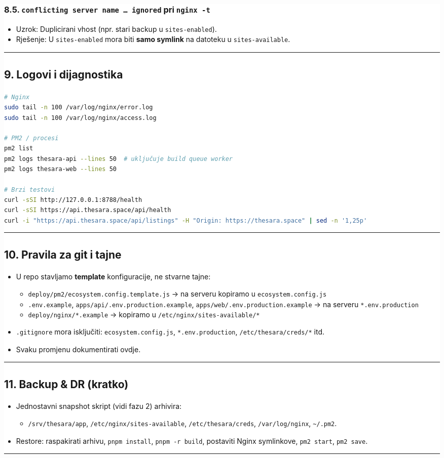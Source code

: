 ### 8.5. **`conflicting server name … ignored` pri `nginx -t`**

* Uzrok: Duplicirani vhost (npr. stari backup u `sites-enabled`).
* Rješenje: U `sites-enabled` mora biti **samo symlink** na datoteku u `sites-available`.

---

## 9. Logovi i dijagnostika

```bash
# Nginx
sudo tail -n 100 /var/log/nginx/error.log
sudo tail -n 100 /var/log/nginx/access.log

# PM2 / procesi
pm2 list
pm2 logs thesara-api --lines 50  # uključuje build queue worker
pm2 logs thesara-web --lines 50

# Brzi testovi
curl -sSI http://127.0.0.1:8788/health
curl -sSI https://api.thesara.space/api/health
curl -i "https://api.thesara.space/api/listings" -H "Origin: https://thesara.space" | sed -n '1,25p'
```

---

## 10. Pravila za git i tajne

* U repo stavljamo **template** konfiguracije, ne stvarne tajne:

  * `deploy/pm2/ecosystem.config.template.js` → na serveru kopiramo u `ecosystem.config.js`
  * `.env.example`, `apps/api/.env.production.example`, `apps/web/.env.production.example` → na serveru `*.env.production`
  * `deploy/nginx/*.example` → kopiramo u `/etc/nginx/sites-available/*`
* `.gitignore` mora isključiti: `ecosystem.config.js`, `*.env.production`, `/etc/thesara/creds/*` itd.
* Svaku promjenu dokumentirati ovdje.

---

## 11. Backup & DR (kratko)

* Jednostavni snapshot skript (vidi fazu 2) arhivira:

  * `/srv/thesara/app`, `/etc/nginx/sites-available`, `/etc/thesara/creds`, `/var/log/nginx`, `~/.pm2`.
* Restore: raspakirati arhivu, `pnpm install`, `pnpm -r build`, postaviti Nginx symlinkove, `pm2 start`, `pm2 save`.

---
